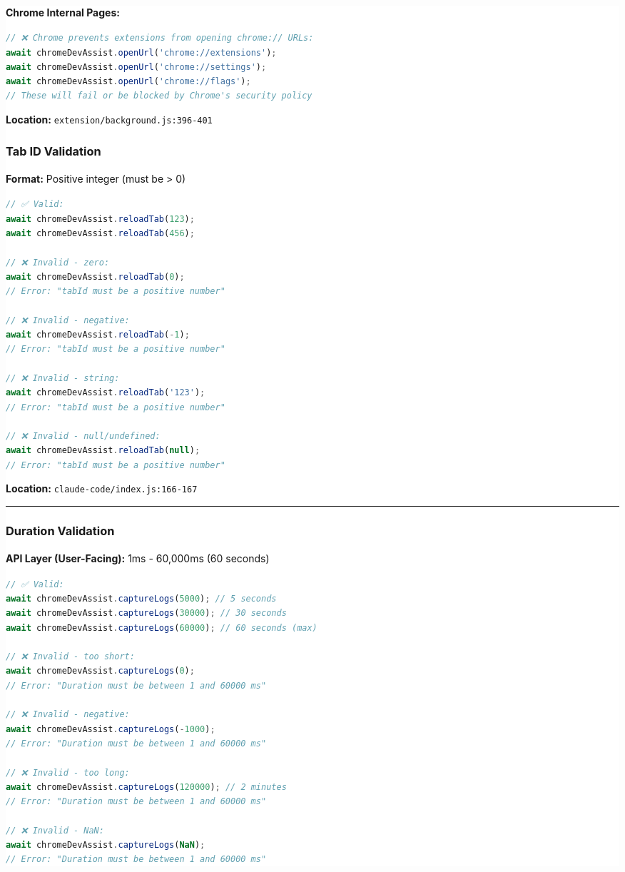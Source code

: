 **Chrome Internal Pages:**

```javascript
// ❌ Chrome prevents extensions from opening chrome:// URLs:
await chromeDevAssist.openUrl('chrome://extensions');
await chromeDevAssist.openUrl('chrome://settings');
await chromeDevAssist.openUrl('chrome://flags');
// These will fail or be blocked by Chrome's security policy
```

**Location:** `extension/background.js:396-401`

### Tab ID Validation

**Format:** Positive integer (must be > 0)

```javascript
// ✅ Valid:
await chromeDevAssist.reloadTab(123);
await chromeDevAssist.reloadTab(456);

// ❌ Invalid - zero:
await chromeDevAssist.reloadTab(0);
// Error: "tabId must be a positive number"

// ❌ Invalid - negative:
await chromeDevAssist.reloadTab(-1);
// Error: "tabId must be a positive number"

// ❌ Invalid - string:
await chromeDevAssist.reloadTab('123');
// Error: "tabId must be a positive number"

// ❌ Invalid - null/undefined:
await chromeDevAssist.reloadTab(null);
// Error: "tabId must be a positive number"
```

**Location:** `claude-code/index.js:166-167`

---

### Duration Validation

**API Layer (User-Facing):** 1ms - 60,000ms (60 seconds)

```javascript
// ✅ Valid:
await chromeDevAssist.captureLogs(5000); // 5 seconds
await chromeDevAssist.captureLogs(30000); // 30 seconds
await chromeDevAssist.captureLogs(60000); // 60 seconds (max)

// ❌ Invalid - too short:
await chromeDevAssist.captureLogs(0);
// Error: "Duration must be between 1 and 60000 ms"

// ❌ Invalid - negative:
await chromeDevAssist.captureLogs(-1000);
// Error: "Duration must be between 1 and 60000 ms"

// ❌ Invalid - too long:
await chromeDevAssist.captureLogs(120000); // 2 minutes
// Error: "Duration must be between 1 and 60000 ms"

// ❌ Invalid - NaN:
await chromeDevAssist.captureLogs(NaN);
// Error: "Duration must be between 1 and 60000 ms"
```